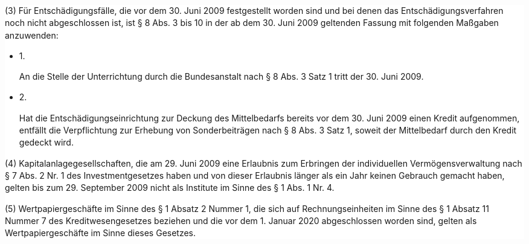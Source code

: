 </div>

<div class="jurAbsatz">

(3) Für Entschädigungsfälle, die vor dem 30. Juni 2009 festgestellt
worden sind und bei denen das Entschädigungsverfahren noch nicht
abgeschlossen ist, ist § 8 Abs. 3 bis 10 in der ab dem 30. Juni 2009
geltenden Fassung mit folgenden Maßgaben anzuwenden:

  - 1\.
    
    <div style="">
    
    An die Stelle der Unterrichtung durch die Bundesanstalt nach § 8
    Abs. 3 Satz 1 tritt der 30. Juni 2009.
    
    </div>

  - 2\.
    
    <div style="">
    
    Hat die Entschädigungseinrichtung zur Deckung des Mittelbedarfs
    bereits vor dem 30. Juni 2009 einen Kredit aufgenommen, entfällt die
    Verpflichtung zur Erhebung von Sonderbeiträgen nach § 8 Abs. 3 Satz
    1, soweit der Mittelbedarf durch den Kredit gedeckt wird.
    
    </div>

</div>

<div class="jurAbsatz">

(4) Kapitalanlagegesellschaften, die am 29. Juni 2009 eine Erlaubnis zum
Erbringen der individuellen Vermögensverwaltung nach § 7 Abs. 2 Nr. 1
des Investmentgesetzes haben und von dieser Erlaubnis länger als ein
Jahr keinen Gebrauch gemacht haben, gelten bis zum 29. September 2009
nicht als Institute im Sinne des § 1 Abs. 1 Nr. 4.

</div>

<div class="jurAbsatz">

(5) Wertpapiergeschäfte im Sinne des § 1 Absatz 2 Nummer 1, die sich auf
Rechnungseinheiten im Sinne des § 1 Absatz 11 Nummer 7 des
Kreditwesengesetzes beziehen und die vor dem 1. Januar 2020
abgeschlossen worden sind, gelten als Wertpapiergeschäfte im Sinne
dieses Gesetzes.

</div>

</div>

</div>

</div>

